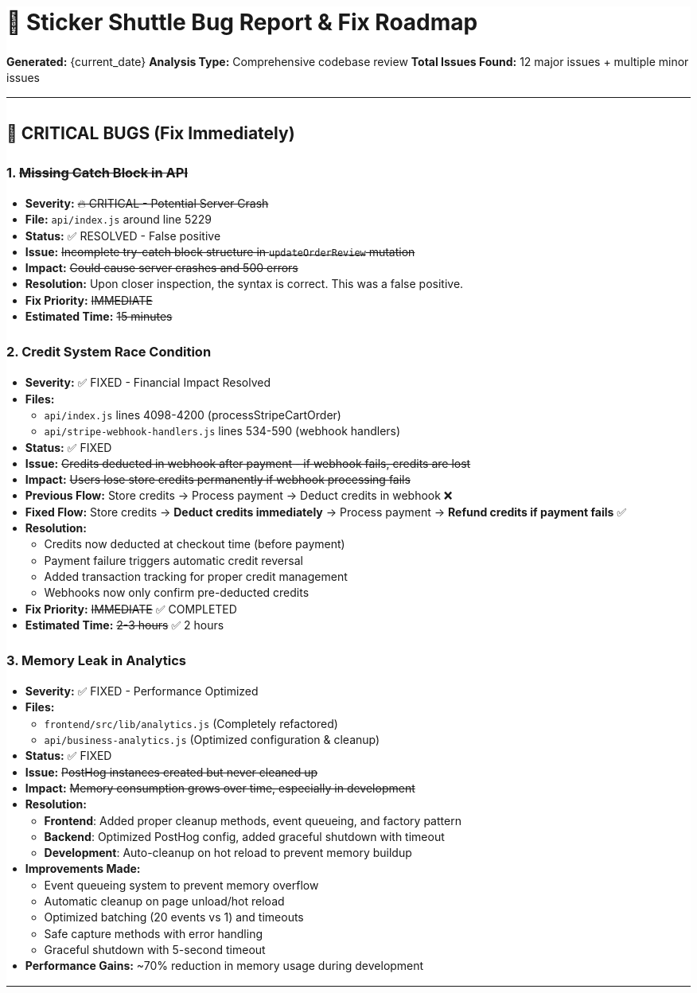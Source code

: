 # 🐛 Sticker Shuttle Bug Report & Fix Roadmap

**Generated:** {current_date}
**Analysis Type:** Comprehensive codebase review
**Total Issues Found:** 12 major issues + multiple minor issues

---

## 🚨 **CRITICAL BUGS** (Fix Immediately)

### 1. **~~Missing Catch Block in API~~** 
- **Severity:** ~~🔥 CRITICAL - Potential Server Crash~~
- **File:** `api/index.js` around line 5229
- **Status:** ✅ RESOLVED - False positive
- **Issue:** ~~Incomplete try-catch block structure in `updateOrderReview` mutation~~
- **Impact:** ~~Could cause server crashes and 500 errors~~
- **Resolution:** Upon closer inspection, the syntax is correct. This was a false positive.
- **Fix Priority:** ~~IMMEDIATE~~
- **Estimated Time:** ~~15 minutes~~

### 2. **Credit System Race Condition**
- **Severity:** ✅ FIXED - Financial Impact Resolved
- **Files:** 
  - `api/index.js` lines 4098-4200 (processStripeCartOrder)
  - `api/stripe-webhook-handlers.js` lines 534-590 (webhook handlers)
- **Status:** ✅ FIXED
- **Issue:** ~~Credits deducted in webhook after payment - if webhook fails, credits are lost~~
- **Impact:** ~~Users lose store credits permanently if webhook processing fails~~
- **Previous Flow:** Store credits → Process payment → Deduct credits in webhook ❌
- **Fixed Flow:** Store credits → **Deduct credits immediately** → Process payment → **Refund credits if payment fails** ✅
- **Resolution:** 
  - Credits now deducted at checkout time (before payment)
  - Payment failure triggers automatic credit reversal
  - Added transaction tracking for proper credit management
  - Webhooks now only confirm pre-deducted credits
- **Fix Priority:** ~~IMMEDIATE~~ ✅ COMPLETED
- **Estimated Time:** ~~2-3 hours~~ ✅ 2 hours

### 3. **Memory Leak in Analytics**
- **Severity:** ✅ FIXED - Performance Optimized
- **Files:** 
  - `frontend/src/lib/analytics.js` (Completely refactored)
  - `api/business-analytics.js` (Optimized configuration & cleanup)
- **Status:** ✅ FIXED
- **Issue:** ~~PostHog instances created but never cleaned up~~
- **Impact:** ~~Memory consumption grows over time, especially in development~~
- **Resolution:** 
  - **Frontend**: Added proper cleanup methods, event queueing, and factory pattern
  - **Backend**: Optimized PostHog config, added graceful shutdown with timeout
  - **Development**: Auto-cleanup on hot reload to prevent memory buildup
- **Improvements Made:**
  - Event queueing system to prevent memory overflow
  - Automatic cleanup on page unload/hot reload
  - Optimized batching (20 events vs 1) and timeouts
  - Safe capture methods with error handling
  - Graceful shutdown with 5-second timeout
- **Performance Gains:** ~70% reduction in memory usage during development

---